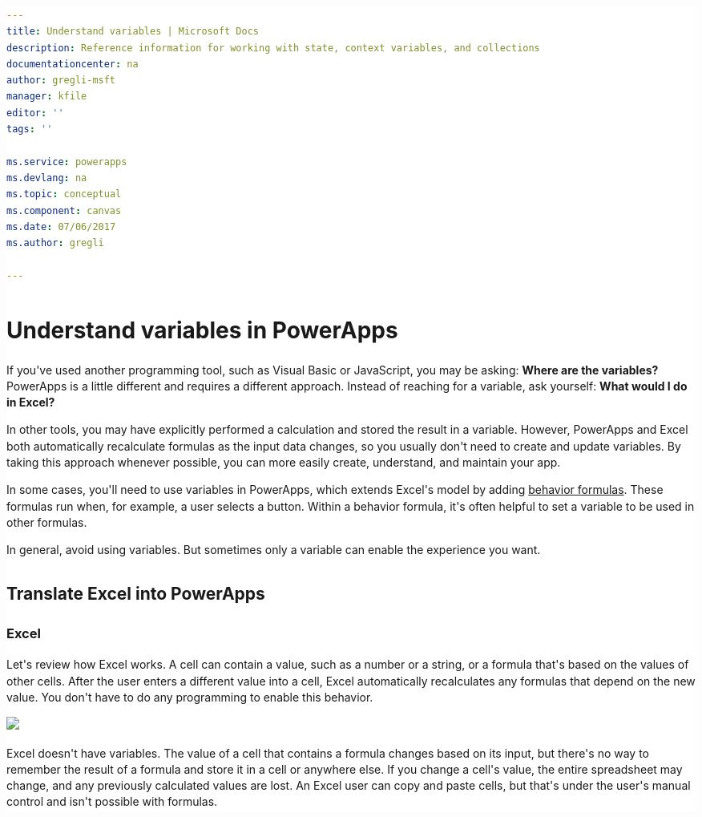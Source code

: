 ```yaml
---
title: Understand variables | Microsoft Docs
description: Reference information for working with state, context variables, and collections
documentationcenter: na
author: gregli-msft
manager: kfile
editor: ''
tags: ''

ms.service: powerapps
ms.devlang: na
ms.topic: conceptual
ms.component: canvas
ms.date: 07/06/2017
ms.author: gregli

---
```

# Understand variables in PowerApps
If you've used another programming tool, such as Visual Basic or JavaScript, you may be asking: **Where are the variables?** PowerApps is a little different and requires a different approach. Instead of reaching for a variable, ask yourself: **What would I do in Excel?**

In other tools, you may have explicitly performed a calculation and stored the result in a variable. However, PowerApps and Excel both automatically recalculate formulas as the input data changes, so you usually don't need to create and update variables. By taking this approach whenever possible, you can  more easily create, understand, and maintain your app.

In some cases, you'll need to use variables in PowerApps, which extends Excel's model by adding [behavior formulas](working-with-formulas-in-depth.md). These formulas run when, for example, a user selects a button. Within a behavior formula, it's often helpful to set a variable to be used in other formulas.

In general, avoid using variables. But sometimes only a variable can enable the experience you want.

## Translate Excel into PowerApps
### Excel
Let's review how Excel works. A cell can contain a value, such as a number or a string, or a formula that's based on the values of other cells. After the user enters a different value into a cell, Excel automatically recalculates any formulas that depend on the new value. You don't have to do any programming to enable this behavior.

![](media/working-with-variables/excel-recalc.png)

Excel doesn't have variables. The value of a cell that contains a formula changes based on its input, but there's no way to remember the result of a formula and store it in a cell or anywhere else. If you change a cell's value, the entire spreadsheet may change, and any previously calculated values are lost.  An Excel user can copy and paste cells, but that's under the user's manual control and isn't possible with formulas.
